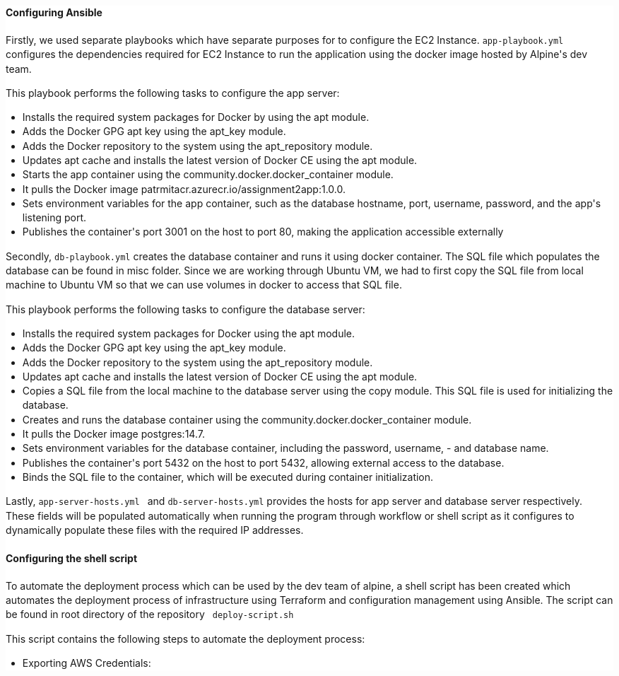 
#### Configuring Ansible 

Firstly, we used separate playbooks which have separate purposes for to configure the EC2 Instance.  ```app-playbook.yml``` configures the dependencies required for EC2 Instance to run the application using the docker image hosted by Alpine's dev team. 

This playbook performs the following tasks to configure the app server:

- Installs the required system packages for Docker by using the apt module.
- Adds the Docker GPG apt key using the apt_key module.
- Adds the Docker repository to the system using the apt_repository module.
- Updates apt cache and installs the latest version of Docker CE using the apt module.
- Starts the app container using the community.docker.docker_container module.
- It pulls the Docker image patrmitacr.azurecr.io/assignment2app:1.0.0.
- Sets environment variables for the app container, such as the database hostname, port,     username, password, and the app's listening port.
- Publishes the container's port 3001 on the host to port 80, making the application accessible externally

Secondly, ```db-playbook.yml``` creates the database container and runs it using docker container. The SQL file which populates the database can be found in misc folder. Since we are working through Ubuntu VM, we had to first copy the SQL file from local machine to Ubuntu VM so that we can use volumes in docker to access that SQL file.

This playbook performs the following tasks to configure the database server:

- Installs the required system packages for Docker using the apt module.
- Adds the Docker GPG apt key using the apt_key module.
- Adds the Docker repository to the system using the apt_repository module.
- Updates apt cache and installs the latest version of Docker CE using the apt module.
- Copies a SQL file from the local machine to the database server using the copy module. This SQL file is used for initializing the database.
- Creates and runs the database container using the community.docker.docker_container module.
- It pulls the Docker image postgres:14.7.
- Sets environment variables for the database container, including the password, username, -  and database name.
- Publishes the container's port 5432 on the host to port 5432, allowing external access to the database.
- Binds the SQL file to the container, which will be executed during container initialization.

Lastly, ```app-server-hosts.yml ``` and ```db-server-hosts.yml``` provides the hosts for app server and database server respectively. These fields will be populated automatically when running the program through workflow or shell script as it configures to dynamically populate these files with the required IP addresses.

#### Configuring the shell script

To automate the deployment process which can be used by the dev team of alpine, a shell script has been  created which automates the  deployment process of infrastructure using Terraform and configuration management using Ansible. The script can be found in root directory of the repository ``` deploy-script.sh```

This script contains the following steps to automate the deployment process: 

- Exporting AWS Credentials:
